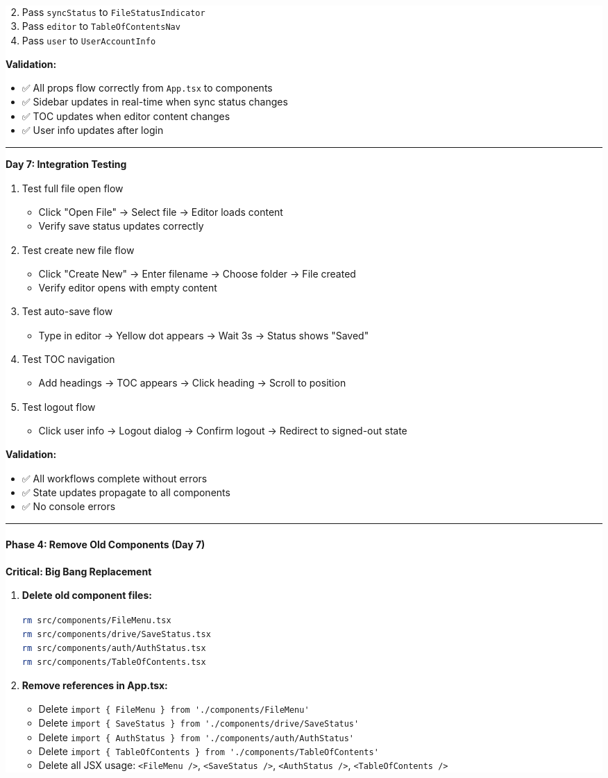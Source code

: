 2. Pass `syncStatus` to `FileStatusIndicator`
3. Pass `editor` to `TableOfContentsNav`
4. Pass `user` to `UserAccountInfo`

**Validation:**
- ✅ All props flow correctly from `App.tsx` to components
- ✅ Sidebar updates in real-time when sync status changes
- ✅ TOC updates when editor content changes
- ✅ User info updates after login

---

**Day 7: Integration Testing**

1. Test full file open flow
   - Click "Open File" → Select file → Editor loads content
   - Verify save status updates correctly

2. Test create new file flow
   - Click "Create New" → Enter filename → Choose folder → File created
   - Verify editor opens with empty content

3. Test auto-save flow
   - Type in editor → Yellow dot appears → Wait 3s → Status shows "Saved"

4. Test TOC navigation
   - Add headings → TOC appears → Click heading → Scroll to position

5. Test logout flow
   - Click user info → Logout dialog → Confirm logout → Redirect to signed-out state

**Validation:**
- ✅ All workflows complete without errors
- ✅ State updates propagate to all components
- ✅ No console errors

---

#### Phase 4: Remove Old Components (Day 7)

**Critical: Big Bang Replacement**

1. **Delete old component files:**
   ```bash
   rm src/components/FileMenu.tsx
   rm src/components/drive/SaveStatus.tsx
   rm src/components/auth/AuthStatus.tsx
   rm src/components/TableOfContents.tsx
   ```

2. **Remove references in App.tsx:**
   - Delete `import { FileMenu } from './components/FileMenu'`
   - Delete `import { SaveStatus } from './components/drive/SaveStatus'`
   - Delete `import { AuthStatus } from './components/auth/AuthStatus'`
   - Delete `import { TableOfContents } from './components/TableOfContents'`
   - Delete all JSX usage: `<FileMenu />`, `<SaveStatus />`, `<AuthStatus />`, `<TableOfContents />`

